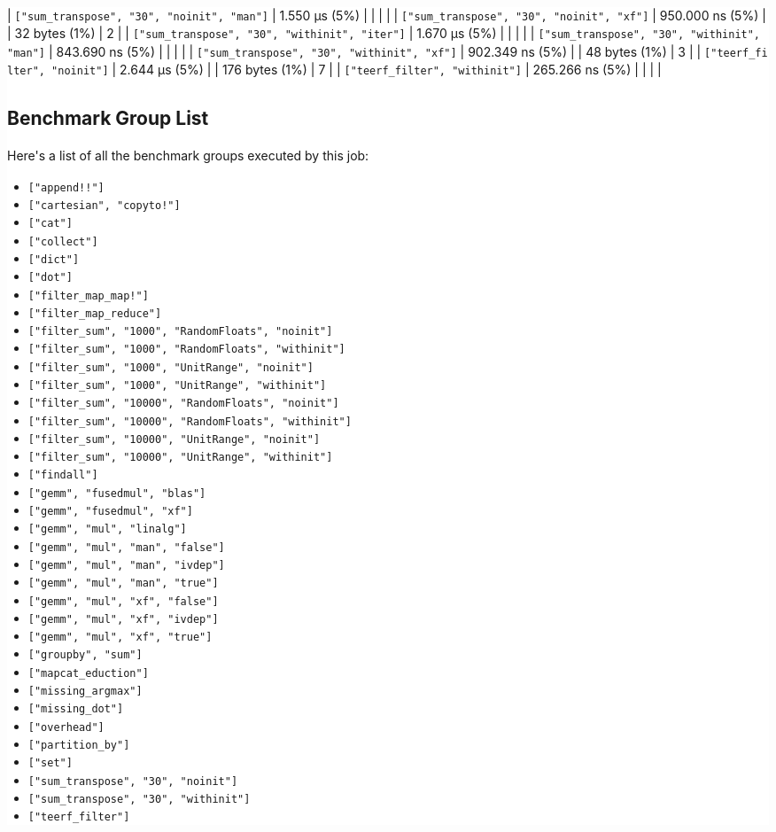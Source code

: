 | `["sum_transpose", "30", "noinit", "man"]`                     |   1.550 μs (5%) |         |                 |             |
| `["sum_transpose", "30", "noinit", "xf"]`                      | 950.000 ns (5%) |         |   32 bytes (1%) |           2 |
| `["sum_transpose", "30", "withinit", "iter"]`                  |   1.670 μs (5%) |         |                 |             |
| `["sum_transpose", "30", "withinit", "man"]`                   | 843.690 ns (5%) |         |                 |             |
| `["sum_transpose", "30", "withinit", "xf"]`                    | 902.349 ns (5%) |         |   48 bytes (1%) |           3 |
| `["teerf_filter", "noinit"]`                                   |   2.644 μs (5%) |         |  176 bytes (1%) |           7 |
| `["teerf_filter", "withinit"]`                                 | 265.266 ns (5%) |         |                 |             |

## Benchmark Group List
Here's a list of all the benchmark groups executed by this job:

- `["append!!"]`
- `["cartesian", "copyto!"]`
- `["cat"]`
- `["collect"]`
- `["dict"]`
- `["dot"]`
- `["filter_map_map!"]`
- `["filter_map_reduce"]`
- `["filter_sum", "1000", "RandomFloats", "noinit"]`
- `["filter_sum", "1000", "RandomFloats", "withinit"]`
- `["filter_sum", "1000", "UnitRange", "noinit"]`
- `["filter_sum", "1000", "UnitRange", "withinit"]`
- `["filter_sum", "10000", "RandomFloats", "noinit"]`
- `["filter_sum", "10000", "RandomFloats", "withinit"]`
- `["filter_sum", "10000", "UnitRange", "noinit"]`
- `["filter_sum", "10000", "UnitRange", "withinit"]`
- `["findall"]`
- `["gemm", "fusedmul", "blas"]`
- `["gemm", "fusedmul", "xf"]`
- `["gemm", "mul", "linalg"]`
- `["gemm", "mul", "man", "false"]`
- `["gemm", "mul", "man", "ivdep"]`
- `["gemm", "mul", "man", "true"]`
- `["gemm", "mul", "xf", "false"]`
- `["gemm", "mul", "xf", "ivdep"]`
- `["gemm", "mul", "xf", "true"]`
- `["groupby", "sum"]`
- `["mapcat_eduction"]`
- `["missing_argmax"]`
- `["missing_dot"]`
- `["overhead"]`
- `["partition_by"]`
- `["set"]`
- `["sum_transpose", "30", "noinit"]`
- `["sum_transpose", "30", "withinit"]`
- `["teerf_filter"]`
